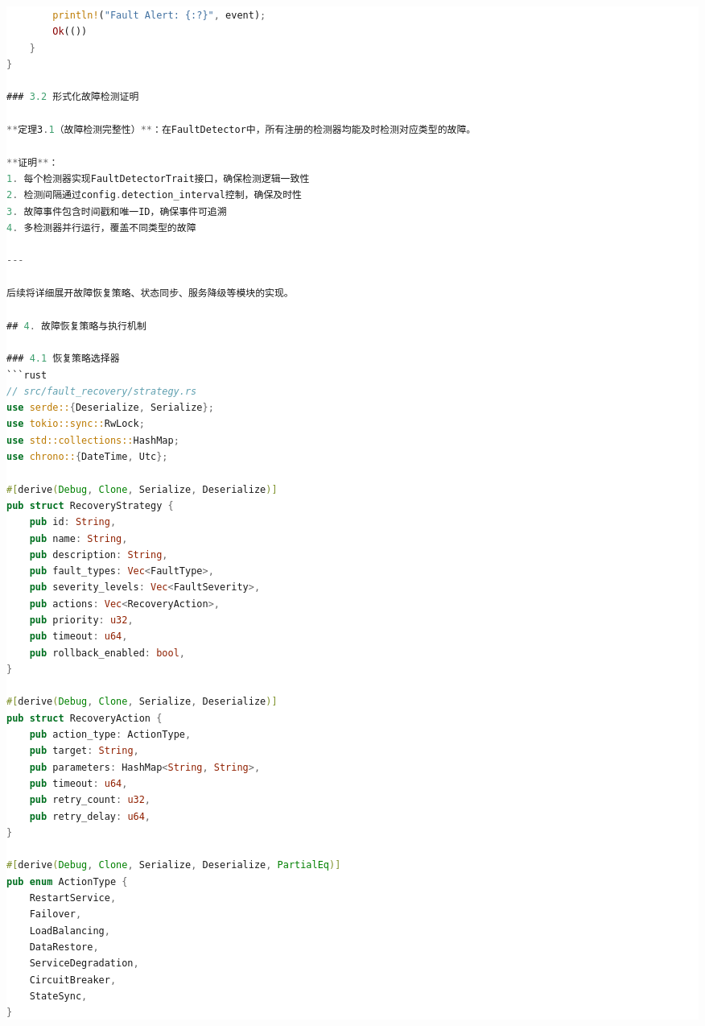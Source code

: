 ```rust
        println!("Fault Alert: {:?}", event);
        Ok(())
    }
}

### 3.2 形式化故障检测证明

**定理3.1（故障检测完整性）**：在FaultDetector中，所有注册的检测器均能及时检测对应类型的故障。

**证明**：
1. 每个检测器实现FaultDetectorTrait接口，确保检测逻辑一致性
2. 检测间隔通过config.detection_interval控制，确保及时性
3. 故障事件包含时间戳和唯一ID，确保事件可追溯
4. 多检测器并行运行，覆盖不同类型的故障

---

后续将详细展开故障恢复策略、状态同步、服务降级等模块的实现。 

## 4. 故障恢复策略与执行机制

### 4.1 恢复策略选择器
```rust
// src/fault_recovery/strategy.rs
use serde::{Deserialize, Serialize};
use tokio::sync::RwLock;
use std::collections::HashMap;
use chrono::{DateTime, Utc};

#[derive(Debug, Clone, Serialize, Deserialize)]
pub struct RecoveryStrategy {
    pub id: String,
    pub name: String,
    pub description: String,
    pub fault_types: Vec<FaultType>,
    pub severity_levels: Vec<FaultSeverity>,
    pub actions: Vec<RecoveryAction>,
    pub priority: u32,
    pub timeout: u64,
    pub rollback_enabled: bool,
}

#[derive(Debug, Clone, Serialize, Deserialize)]
pub struct RecoveryAction {
    pub action_type: ActionType,
    pub target: String,
    pub parameters: HashMap<String, String>,
    pub timeout: u64,
    pub retry_count: u32,
    pub retry_delay: u64,
}

#[derive(Debug, Clone, Serialize, Deserialize, PartialEq)]
pub enum ActionType {
    RestartService,
    Failover,
    LoadBalancing,
    DataRestore,
    ServiceDegradation,
    CircuitBreaker,
    StateSync,
}

```
